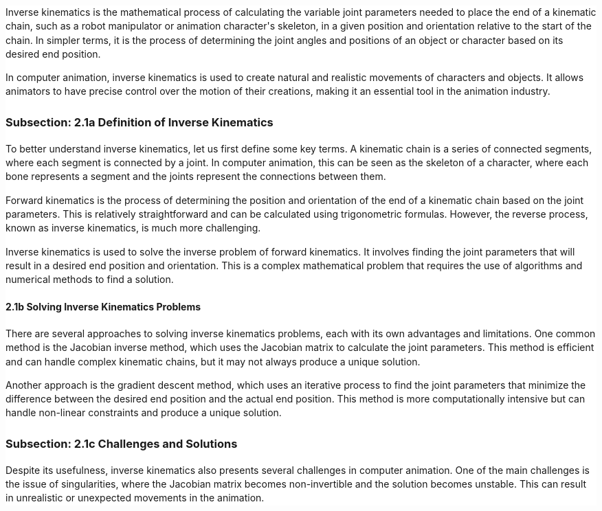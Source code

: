 Inverse kinematics is the mathematical process of calculating the variable joint parameters needed to place the end of a kinematic chain, such as a robot manipulator or animation character's skeleton, in a given position and orientation relative to the start of the chain. In simpler terms, it is the process of determining the joint angles and positions of an object or character based on its desired end position.



In computer animation, inverse kinematics is used to create natural and realistic movements of characters and objects. It allows animators to have precise control over the motion of their creations, making it an essential tool in the animation industry.



### Subsection: 2.1a Definition of Inverse Kinematics



To better understand inverse kinematics, let us first define some key terms. A kinematic chain is a series of connected segments, where each segment is connected by a joint. In computer animation, this can be seen as the skeleton of a character, where each bone represents a segment and the joints represent the connections between them.



Forward kinematics is the process of determining the position and orientation of the end of a kinematic chain based on the joint parameters. This is relatively straightforward and can be calculated using trigonometric formulas. However, the reverse process, known as inverse kinematics, is much more challenging.



Inverse kinematics is used to solve the inverse problem of forward kinematics. It involves finding the joint parameters that will result in a desired end position and orientation. This is a complex mathematical problem that requires the use of algorithms and numerical methods to find a solution.



#### 2.1b Solving Inverse Kinematics Problems



There are several approaches to solving inverse kinematics problems, each with its own advantages and limitations. One common method is the Jacobian inverse method, which uses the Jacobian matrix to calculate the joint parameters. This method is efficient and can handle complex kinematic chains, but it may not always produce a unique solution.



Another approach is the gradient descent method, which uses an iterative process to find the joint parameters that minimize the difference between the desired end position and the actual end position. This method is more computationally intensive but can handle non-linear constraints and produce a unique solution.



### Subsection: 2.1c Challenges and Solutions



Despite its usefulness, inverse kinematics also presents several challenges in computer animation. One of the main challenges is the issue of singularities, where the Jacobian matrix becomes non-invertible and the solution becomes unstable. This can result in unrealistic or unexpected movements in the animation.
